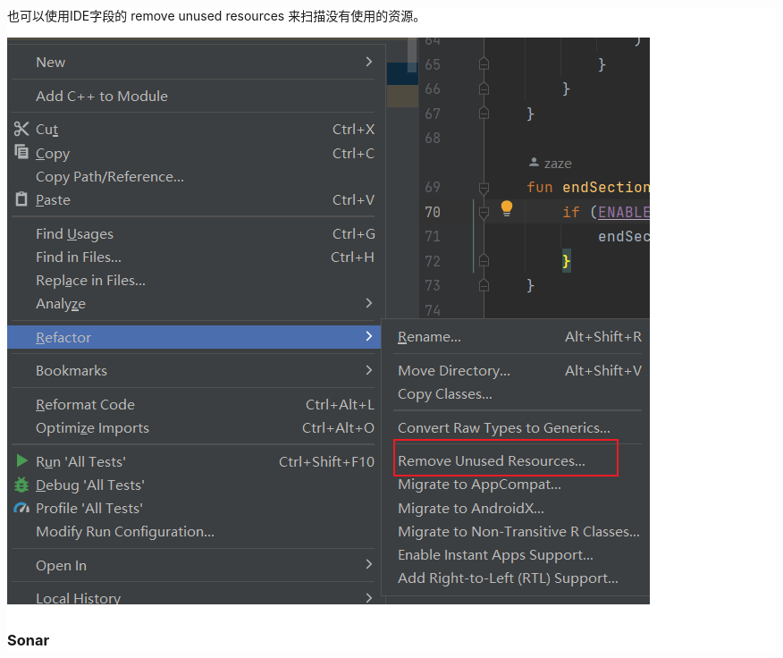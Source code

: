 也可以使用IDE字段的 remove unused resources 来扫描没有使用的资源。

![image-20230228172305419](Android客户端架构设计.assets/image-20230228172305419.png)

### Sonar




